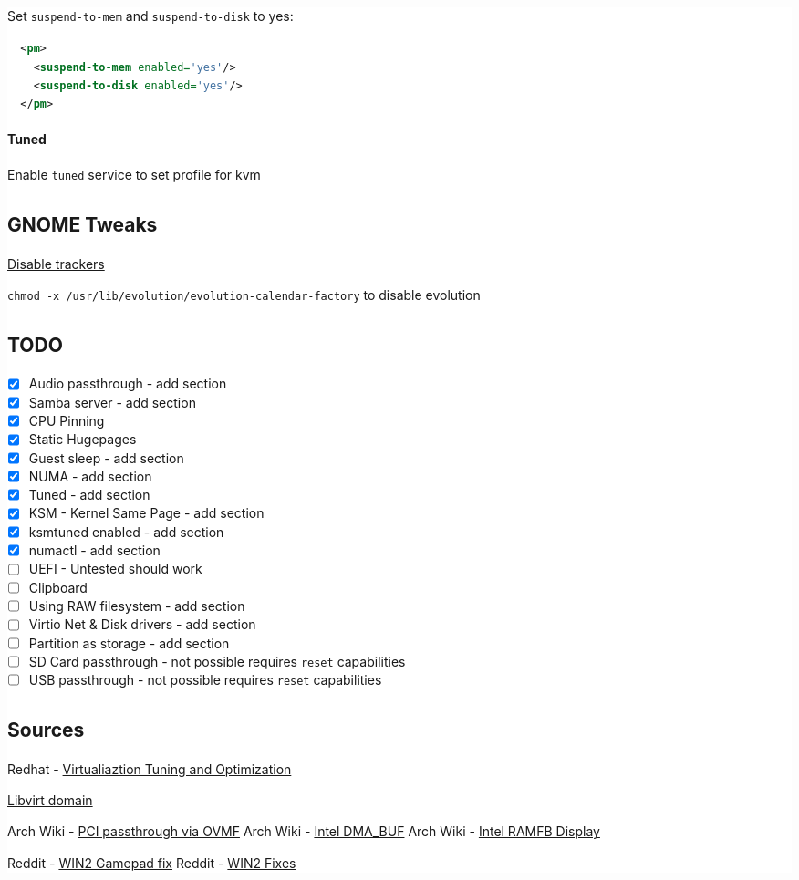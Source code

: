 Set `suspend-to-mem` and `suspend-to-disk` to yes:

```xml
  <pm>
    <suspend-to-mem enabled='yes'/>
    <suspend-to-disk enabled='yes'/>
  </pm>
```

#### Tuned

Enable `tuned` service to set profile for kvm

## GNOME Tweaks

[Disable trackers](https://gist.github.com/vancluever/d34b41eb77e6d077887c)

`chmod -x /usr/lib/evolution/evolution-calendar-factory` to disable evolution

## TODO

- [x] Audio passthrough - add section
- [x] Samba server - add section
- [x] CPU Pinning
- [x] Static Hugepages
- [x] Guest sleep - add section
- [x] NUMA - add section
- [x] Tuned - add section
- [x] KSM - Kernel Same Page - add section
- [x] ksmtuned enabled - add section
- [x] numactl - add section
- [ ] UEFI - Untested should work
- [ ] Clipboard
- [ ] Using RAW filesystem - add section
- [ ] Virtio Net & Disk drivers - add section
- [ ] Partition as storage - add section
- [ ] SD Card passthrough - not possible requires `reset` capabilities
- [ ] USB passthrough - not possible requires `reset` capabilities

## Sources

Redhat - [Virtualiaztion Tuning and Optimization](https://access.redhat.com/documentation/en-us/red_hat_enterprise_linux/7/html-single/virtualization_tuning_and_optimization_guide/index)

[Libvirt domain](https://libvirt.org/formatdomain.html)

Arch Wiki - [PCI passthrough via OVMF](https://wiki.archlinux.org/index.php/PCI_passthrough_via_OVMF)
Arch Wiki - [Intel DMA_BUF](https://wiki.archlinux.org/index.php/Intel_GVT-g#Getting_vGPU_display_contents)
Arch Wiki - [Intel RAMFB Display](https://wiki.archlinux.org/index.php/Intel_GVT-g#Using_RAMFB_display)

Reddit - [WIN2 Gamepad fix](https://www.reddit.com/r/gpdwin/comments/8l5vn8/gpd_win_2_gamepad_in_linux/)
Reddit - [WIN2 Fixes](https://www.reddit.com/r/gpdwin/comments/b5dwi5/gpd_win_2_linux_mint_iso_dualboot_scripts_fixes/)
